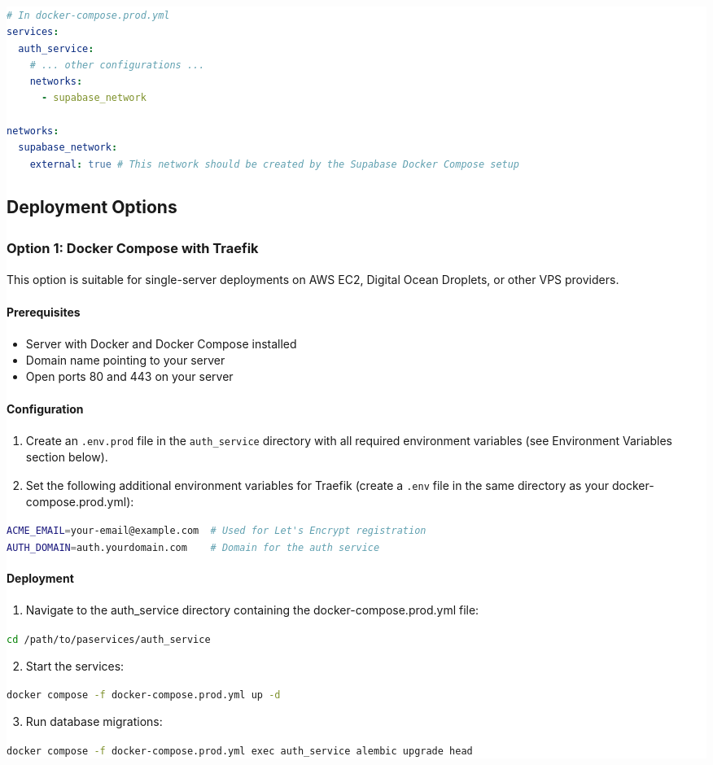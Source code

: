 ```yaml
# In docker-compose.prod.yml
services:
  auth_service:
    # ... other configurations ...
    networks:
      - supabase_network

networks:
  supabase_network:
    external: true # This network should be created by the Supabase Docker Compose setup
```

## Deployment Options

### Option 1: Docker Compose with Traefik

This option is suitable for single-server deployments on AWS EC2, Digital Ocean Droplets, or other VPS providers.

#### Prerequisites

- Server with Docker and Docker Compose installed
- Domain name pointing to your server
- Open ports 80 and 443 on your server

#### Configuration

1. Create an `.env.prod` file in the `auth_service` directory with all required environment variables (see Environment Variables section below).

2. Set the following additional environment variables for Traefik (create a `.env` file in the same directory as your docker-compose.prod.yml):

```bash
ACME_EMAIL=your-email@example.com  # Used for Let's Encrypt registration
AUTH_DOMAIN=auth.yourdomain.com    # Domain for the auth service
```

#### Deployment

1. Navigate to the auth_service directory containing the docker-compose.prod.yml file:

```bash
cd /path/to/paservices/auth_service
```

2. Start the services:

```bash
docker compose -f docker-compose.prod.yml up -d
```

3. Run database migrations:

```bash
docker compose -f docker-compose.prod.yml exec auth_service alembic upgrade head
```
